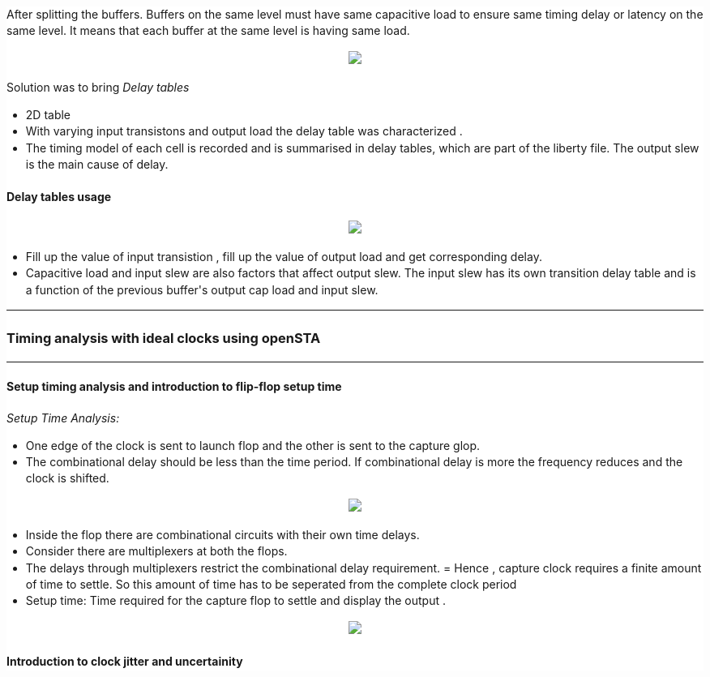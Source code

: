 After splitting the buffers.
Buffers on the same level must have same capacitive load to ensure same timing delay or latency on the same level. It means that each buffer at the same level is having same load.
	
<p align="center"> 
    <img src="https://github.com/Archita0102/PD-OpenLANE-Workshop/assets/66164675/a23f5c01-5da4-4f1c-ac84-e93acef9fb5">

Solution was to bring *Delay tables*
	
- 2D table 
- With varying input transistons and output load the delay table was characterized .
- The timing model of each cell is recorded and is summarised in delay tables, which are part of the liberty file. The output slew is the main cause of delay.


#### Delay tables usage
<p align="center"> 
    <img src="https://github.com/Archita0102/PD-OpenLANE-Workshop/assets/66164675/65c0f21e-35a7-4ebc-8a7b-9c1cc426cd6c">
	
-  Fill up the value of input transistion , fill up the value of output load and get corresponding delay.
-  Capacitive load and input slew are also factors that affect output slew. The input slew has its own transition delay table and is a function of the previous buffer's output cap load and input slew.


	
--- 
 ### Timing analysis with ideal clocks using openSTA
 --- 
 #### Setup timing analysis and introduction to flip-flop setup time
 
*Setup Time Analysis:*
	
-  One edge of the clock is sent to launch flop and the other is sent to the capture glop.
-  The combinational delay should be less than the time period. If combinational delay is more the frequency reduces and the clock is shifted.
	
<p align="center"> 
    <img src="https://github.com/Archita0102/PD-OpenLANE-Workshop/assets/66164675/1a5dab3b-6c1a-4dc5-bfbc-48d52bfd4a36">	
	
-   Inside the flop there are combinational circuits with their own time delays.
-   Consider there are multiplexers at both the flops.
-   The delays through multiplexers restrict the combinational delay requirement.
=   Hence , capture clock requires a finite amount of time to settle. So this amount of time has to be seperated from the complete clock period
-   Setup time:	Time required for the capture flop to settle and display the output .

<p align="center"> 
    <img src="https://github.com/Archita0102/PD-OpenLANE-Workshop/assets/66164675/600ccb47-e264-4125-88bd-19b331923ac6">


 #### Introduction to clock jitter and uncertainity	
	